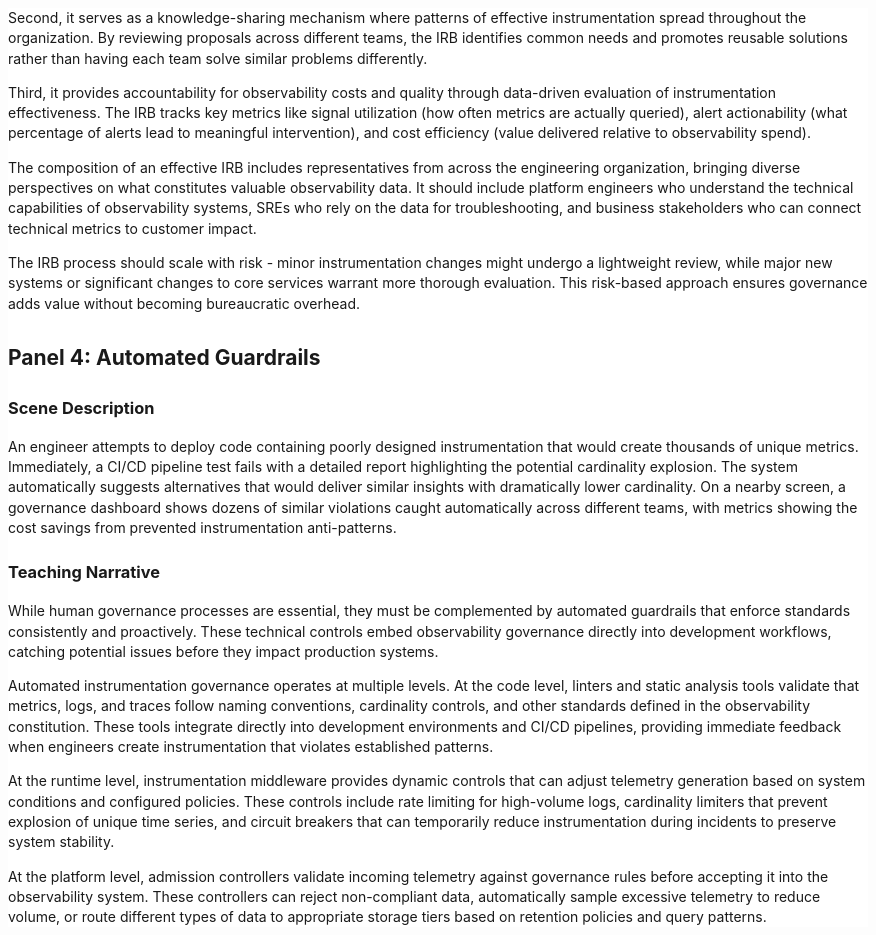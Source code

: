 Second, it serves as a knowledge-sharing mechanism where patterns of effective instrumentation spread throughout the organization. By reviewing proposals across different teams, the IRB identifies common needs and promotes reusable solutions rather than having each team solve similar problems differently.

Third, it provides accountability for observability costs and quality through data-driven evaluation of instrumentation effectiveness. The IRB tracks key metrics like signal utilization (how often metrics are actually queried), alert actionability (what percentage of alerts lead to meaningful intervention), and cost efficiency (value delivered relative to observability spend).

The composition of an effective IRB includes representatives from across the engineering organization, bringing diverse perspectives on what constitutes valuable observability data. It should include platform engineers who understand the technical capabilities of observability systems, SREs who rely on the data for troubleshooting, and business stakeholders who can connect technical metrics to customer impact.

The IRB process should scale with risk - minor instrumentation changes might undergo a lightweight review, while major new systems or significant changes to core services warrant more thorough evaluation. This risk-based approach ensures governance adds value without becoming bureaucratic overhead.

## Panel 4: Automated Guardrails

### Scene Description

 An engineer attempts to deploy code containing poorly designed instrumentation that would create thousands of unique metrics. Immediately, a CI/CD pipeline test fails with a detailed report highlighting the potential cardinality explosion. The system automatically suggests alternatives that would deliver similar insights with dramatically lower cardinality. On a nearby screen, a governance dashboard shows dozens of similar violations caught automatically across different teams, with metrics showing the cost savings from prevented instrumentation anti-patterns.

### Teaching Narrative

While human governance processes are essential, they must be complemented by automated guardrails that enforce standards consistently and proactively. These technical controls embed observability governance directly into development workflows, catching potential issues before they impact production systems.

Automated instrumentation governance operates at multiple levels. At the code level, linters and static analysis tools validate that metrics, logs, and traces follow naming conventions, cardinality controls, and other standards defined in the observability constitution. These tools integrate directly into development environments and CI/CD pipelines, providing immediate feedback when engineers create instrumentation that violates established patterns.

At the runtime level, instrumentation middleware provides dynamic controls that can adjust telemetry generation based on system conditions and configured policies. These controls include rate limiting for high-volume logs, cardinality limiters that prevent explosion of unique time series, and circuit breakers that can temporarily reduce instrumentation during incidents to preserve system stability.

At the platform level, admission controllers validate incoming telemetry against governance rules before accepting it into the observability system. These controllers can reject non-compliant data, automatically sample excessive telemetry to reduce volume, or route different types of data to appropriate storage tiers based on retention policies and query patterns.
